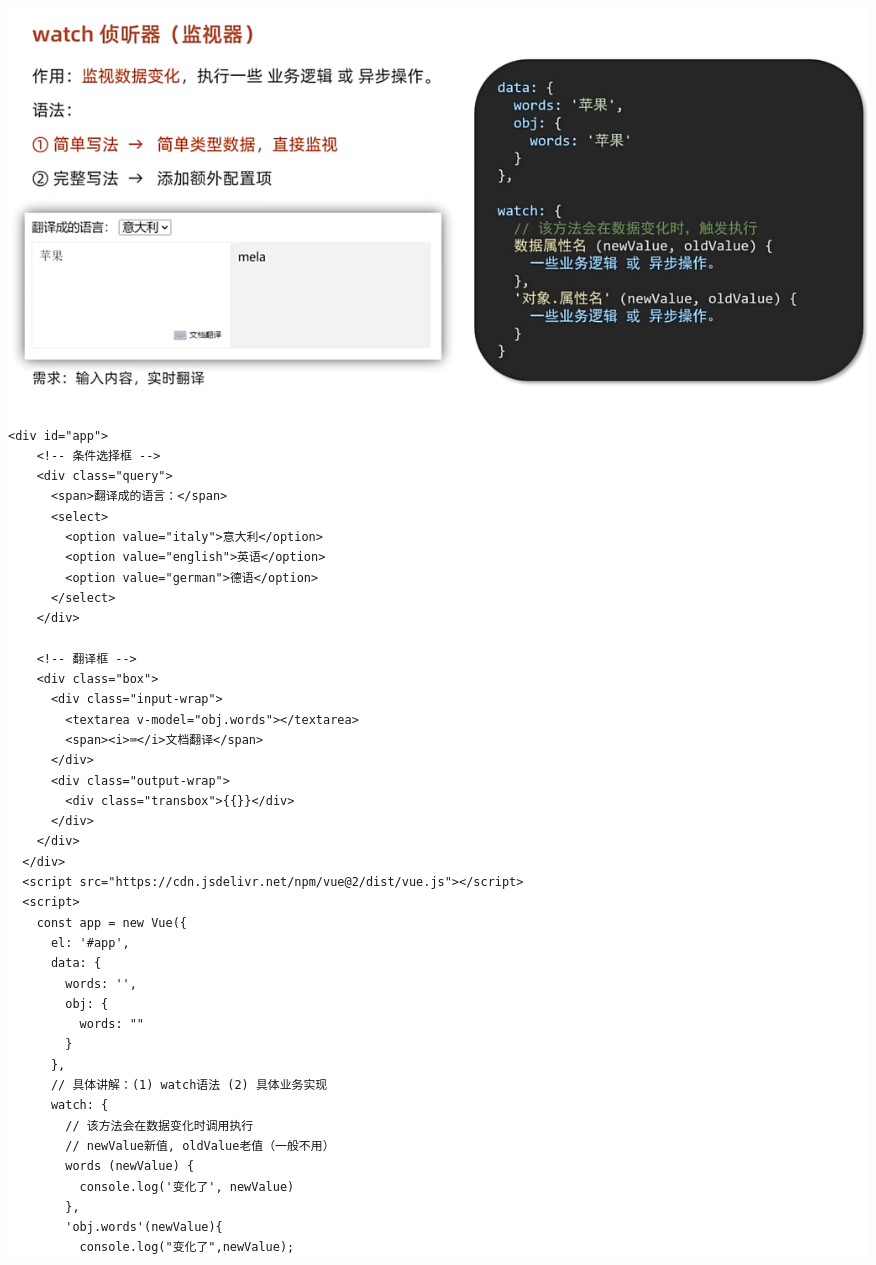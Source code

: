 ![](https://raw.githubusercontent.com/fightingwithmee/vue/main/img/202312091815102.png)

```vue
<div id="app">
    <!-- 条件选择框 -->
    <div class="query">
      <span>翻译成的语言：</span>
      <select>
        <option value="italy">意大利</option>
        <option value="english">英语</option>
        <option value="german">德语</option>
      </select>
    </div>

    <!-- 翻译框 -->
    <div class="box">
      <div class="input-wrap">
        <textarea v-model="obj.words"></textarea>
        <span><i>⌨️</i>文档翻译</span>
      </div>
      <div class="output-wrap">
        <div class="transbox">{{}}</div>
      </div>
    </div>
  </div>
  <script src="https://cdn.jsdelivr.net/npm/vue@2/dist/vue.js"></script>
  <script>
    const app = new Vue({
      el: '#app',
      data: {
        words: '',
        obj: {
          words: ""
        }
      },
      // 具体讲解：(1) watch语法 (2) 具体业务实现
      watch: {
        // 该方法会在数据变化时调用执行
        // newValue新值, oldValue老值（一般不用）
        words (newValue) {
          console.log('变化了', newValue)
        },
        'obj.words'(newValue){
          console.log("变化了",newValue);
```